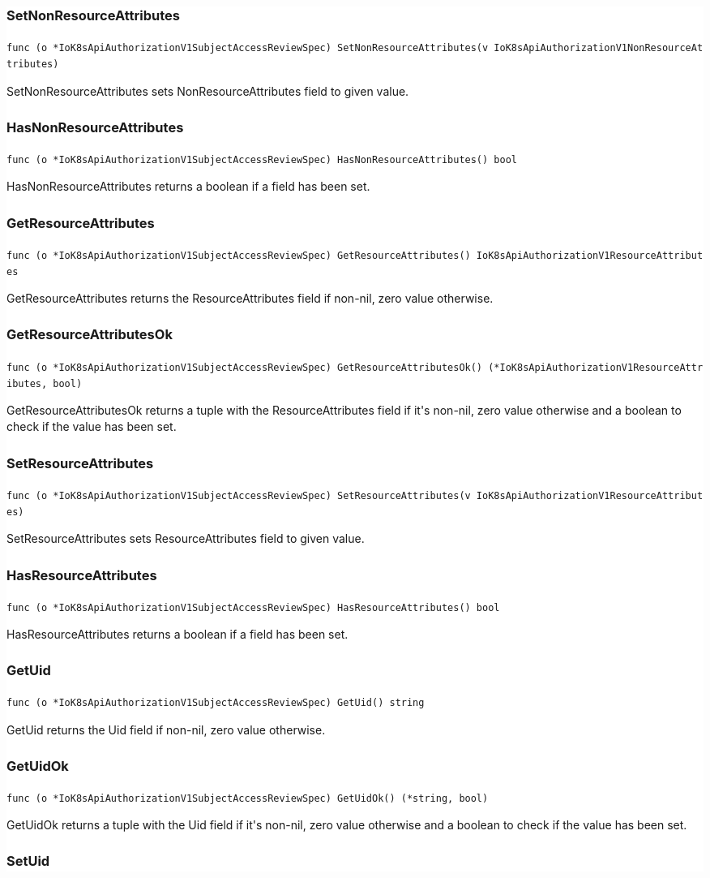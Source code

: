 ### SetNonResourceAttributes

`func (o *IoK8sApiAuthorizationV1SubjectAccessReviewSpec) SetNonResourceAttributes(v IoK8sApiAuthorizationV1NonResourceAttributes)`

SetNonResourceAttributes sets NonResourceAttributes field to given value.

### HasNonResourceAttributes

`func (o *IoK8sApiAuthorizationV1SubjectAccessReviewSpec) HasNonResourceAttributes() bool`

HasNonResourceAttributes returns a boolean if a field has been set.

### GetResourceAttributes

`func (o *IoK8sApiAuthorizationV1SubjectAccessReviewSpec) GetResourceAttributes() IoK8sApiAuthorizationV1ResourceAttributes`

GetResourceAttributes returns the ResourceAttributes field if non-nil, zero value otherwise.

### GetResourceAttributesOk

`func (o *IoK8sApiAuthorizationV1SubjectAccessReviewSpec) GetResourceAttributesOk() (*IoK8sApiAuthorizationV1ResourceAttributes, bool)`

GetResourceAttributesOk returns a tuple with the ResourceAttributes field if it's non-nil, zero value otherwise
and a boolean to check if the value has been set.

### SetResourceAttributes

`func (o *IoK8sApiAuthorizationV1SubjectAccessReviewSpec) SetResourceAttributes(v IoK8sApiAuthorizationV1ResourceAttributes)`

SetResourceAttributes sets ResourceAttributes field to given value.

### HasResourceAttributes

`func (o *IoK8sApiAuthorizationV1SubjectAccessReviewSpec) HasResourceAttributes() bool`

HasResourceAttributes returns a boolean if a field has been set.

### GetUid

`func (o *IoK8sApiAuthorizationV1SubjectAccessReviewSpec) GetUid() string`

GetUid returns the Uid field if non-nil, zero value otherwise.

### GetUidOk

`func (o *IoK8sApiAuthorizationV1SubjectAccessReviewSpec) GetUidOk() (*string, bool)`

GetUidOk returns a tuple with the Uid field if it's non-nil, zero value otherwise
and a boolean to check if the value has been set.

### SetUid
